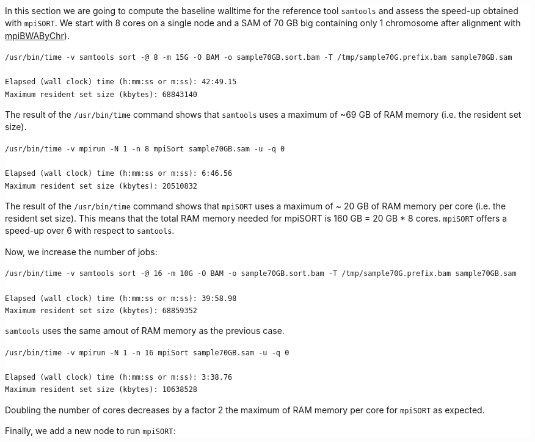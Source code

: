 In this section we are going to compute the baseline walltime for the reference tool `samtools` and assess the speed-up obtained with `mpiSORT`.
We start with 8 cores on a single node and a SAM of 70 GB big containing only 1 chromosome after alignment with [mpiBWAByChr](https://github.com/bioinfo-pf-curie/mpiBWA)).


```
/usr/bin/time -v samtools sort -@ 8 -m 15G -O BAM -o sample70GB.sort.bam -T /tmp/sample70G.prefix.bam sample70GB.sam

Elapsed (wall clock) time (h:mm:ss or m:ss): 42:49.15
Maximum resident set size (kbytes): 68843140

```

The result of the `/usr/bin/time` command shows that `samtools` uses a maximum of ~69 GB of RAM memory (i.e. the resident set size).


```
/usr/bin/time -v mpirun -N 1 -n 8 mpiSort sample70GB.sam -u -q 0

Elapsed (wall clock) time (h:mm:ss or m:ss): 6:46.56
Maximum resident set size (kbytes): 20510832

```

The result of the `/usr/bin/time` command shows that `mpiSORT` uses a maximum of ~ 20 GB of RAM memory per core (i.e. the resident set size).
This means that the total RAM memory needed for mpiSORT is 160 GB = 20 GB * 8 cores.
`mpiSORT` offers a speed-up over 6 with respect to `samtools`.


Now, we increase the number of jobs:


```
/usr/bin/time -v samtools sort -@ 16 -m 10G -O BAM -o sample70GB.sort.bam -T /tmp/sample70G.prefix.bam sample70GB.sam

Elapsed (wall clock) time (h:mm:ss or m:ss): 39:58.98
Maximum resident set size (kbytes): 68859352

```

`samtools` uses the same amout of RAM memory as the previous case.


```
/usr/bin/time -v mpirun -N 1 -n 16 mpiSort sample70GB.sam -u -q 0

Elapsed (wall clock) time (h:mm:ss or m:ss): 3:38.76
Maximum resident set size (kbytes): 10638528

```
Doubling the number of cores decreases by a factor 2 the maximum of RAM memory per core for `mpiSORT` as expected.

Finally, we add a new node to run `mpiSORT`:
